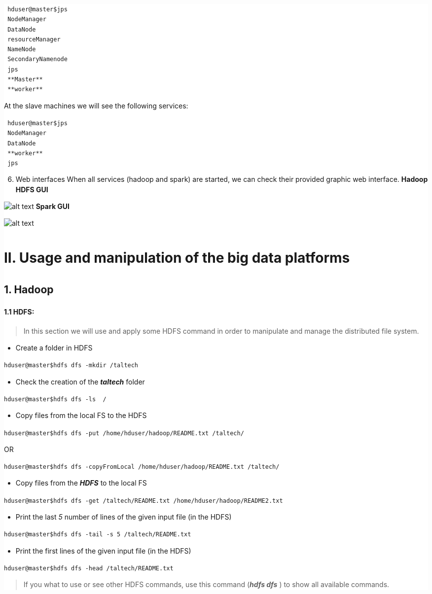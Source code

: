 ```
 hduser@master$jps
 NodeManager
 DataNode
 resourceManager
 NameNode
 SecondaryNamenode
 jps
 **Master**
 **worker**
``` 
At the slave machines we will see the following services:
```
 hduser@master$jps
 NodeManager
 DataNode
 **worker**
 jps
``` 
6. Web interfaces
When all services (hadoop and spark) are started, we can check  their provided graphic web interface. 
**Hadoop HDFS GUI**

![alt text](hgui.png "hadoop gui")
**Spark GUI**  

![alt text](sgui.png "hadoop gui")
# II. Usage and manipulation of the big data platforms  

## 1. Hadoop
#### 1.1 HDFS:  
>In this section we will use and apply some HDFS command in order to manipulate and manage the distributed file system.

 - Create a folder in HDFS
  ```
 hduser@master$hdfs dfs -mkdir /taltech 
``` 
- Check the creation of the ***taltech***  folder
 ```
 hduser@master$hdfs dfs -ls  /
``` 
- Copy files from the local FS to the HDFS
 ```
 hduser@master$hdfs dfs -put /home/hduser/hadoop/README.txt /taltech/
``` 
OR 
 ```
 hduser@master$hdfs dfs -copyFromLocal /home/hduser/hadoop/README.txt /taltech/
``` 
- Copy files from the ***HDFS*** to the local FS 
 ```
 hduser@master$hdfs dfs -get /taltech/README.txt /home/hduser/hadoop/README2.txt 
``` 
- Print the last *5* number of lines of the given input file (in the HDFS)
 ```
 hduser@master$hdfs dfs -tail -s 5 /taltech/README.txt 
``` 
- Print the first lines of the given input file (in the HDFS)
 ```
 hduser@master$hdfs dfs -head /taltech/README.txt 
``` 
> If you what to use or see other HDFS commands, use this command (***hdfs dfs*** ) to show all available commands.